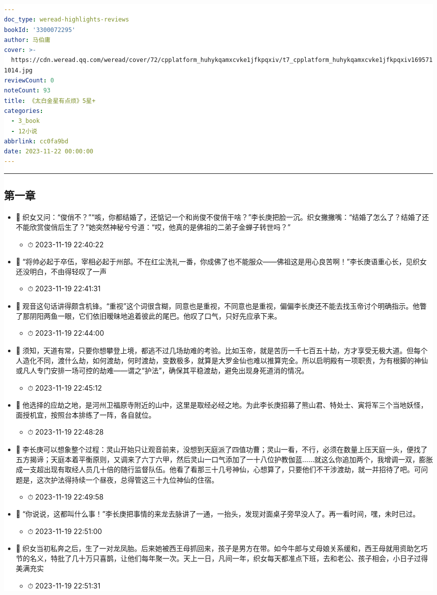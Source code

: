 ```yaml
---
doc_type: weread-highlights-reviews
bookId: '3300072295'
author: 马伯庸
cover: >-
  https://cdn.weread.qq.com/weread/cover/72/cpplatform_huhykqamxcvke1jfkpqxiv/t7_cpplatform_huhykqamxcvke1jfkpqxiv1695711014.jpg
reviewCount: 0
noteCount: 93
title: 《太白金星有点烦》5星+
categories:
  - 3_book
  - 12小说
abbrlink: cc0fa9bd
date: 2023-11-22 00:00:00
---
```


---


## 第一章


- 📌 织女又问：“俊俏不？”“咳，你都结婚了，还惦记一个和尚俊不俊俏干啥？”李长庚把脸一沉。织女撇撇嘴：“结婚了怎么了？结婚了还不能欣赏俊俏后生了？”她突然神秘兮兮道：“哎，他真的是佛祖的二弟子金蝉子转世吗？” 
    - ⏱ 2023-11-19 22:40:22 

- 📌 “将帅必起于卒伍，宰相必起于州部。不在红尘洗礼一番，你成佛了也不能服众——佛祖这是用心良苦啊！”李长庚语重心长，见织女还没明白，不由得轻叹了一声 
    - ⏱ 2023-11-19 22:41:31 

- 📌 观音这句话讲得颇含机锋。“重视”这个词很含糊，同意也是重视，不同意也是重视，偏偏李长庚还不能去找玉帝讨个明确指示。他瞥了那阴阳两鱼一眼，它们依旧暧昧地追着彼此的尾巴。他叹了口气，只好先应承下来。 
    - ⏱ 2023-11-19 22:44:00 

- 📌 须知，天道有常，只要你想攀登上境，都逃不过几场劫难的考验。比如玉帝，就是苦历一千七百五十劫，方才享受无极大道。但每个人造化不同，渡什么劫，如何渡劫，何时渡劫，变数极多，就算是大罗金仙也难以推算完全。所以启明殿有一项职责，为有根脚的神仙或凡人专门安排一场可控的劫难——谓之“护法”，确保其平稳渡劫，避免出现身死道消的情况。 
    - ⏱ 2023-11-19 22:45:12 

- 📌 他选择的应劫之地，是河州卫福原寺附近的山中，这里是取经必经之地。为此李长庚招募了熊山君、特处士、寅将军三个当地妖怪，面授机宜，按照台本排练了一阵，各自就位。 
    - ⏱ 2023-11-19 22:48:28 

- 📌 李长庚可以想象整个过程：灵山开始只让观音前来，没想到天庭派了四值功曹；灵山一看，不行，必须在数量上压天庭一头，便找了五方揭谛；天庭本着平衡原则，又调来了六丁六甲，然后灵山一口气添加了一十八位护教伽蓝……就这么你追加两个，我增调一双，膨胀成一支超出现有取经人员几十倍的随行监督队伍。他看了看那三十几号神仙，心想算了，只要他们不干涉渡劫，就一并招待了吧。可问题是，这次护法得持续一个昼夜，总得管这三十九位神仙的住宿。 
    - ⏱ 2023-11-19 22:49:58 

- 📌 “你说说，这都叫什么事！”李长庚把事情的来龙去脉讲了一通，一抬头，发现对面桌子旁早没人了。再一看时间，嘿，未时已过。 
    - ⏱ 2023-11-19 22:51:00 

- 📌 织女当初私奔之后，生了一对龙凤胎。后来她被西王母抓回来，孩子是男方在带。如今牛郎与丈母娘关系缓和，西王母就用资助乞巧节的名义，特批了几十万只喜鹊，让他们每年聚一次。天上一日，凡间一年，织女每天都准点下班，去和老公、孩子相会，小日子过得美满充实 
    - ⏱ 2023-11-19 22:51:31 
